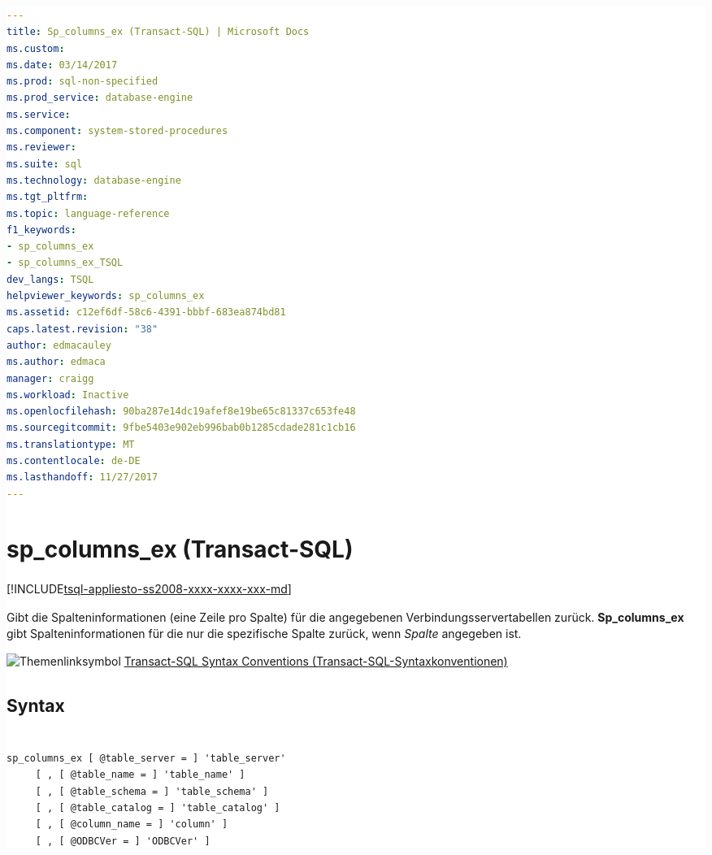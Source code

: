 ```yaml
---
title: Sp_columns_ex (Transact-SQL) | Microsoft Docs
ms.custom: 
ms.date: 03/14/2017
ms.prod: sql-non-specified
ms.prod_service: database-engine
ms.service: 
ms.component: system-stored-procedures
ms.reviewer: 
ms.suite: sql
ms.technology: database-engine
ms.tgt_pltfrm: 
ms.topic: language-reference
f1_keywords:
- sp_columns_ex
- sp_columns_ex_TSQL
dev_langs: TSQL
helpviewer_keywords: sp_columns_ex
ms.assetid: c12ef6df-58c6-4391-bbbf-683ea874bd81
caps.latest.revision: "38"
author: edmacauley
ms.author: edmaca
manager: craigg
ms.workload: Inactive
ms.openlocfilehash: 90ba287e14dc19afef8e19be65c81337c653fe48
ms.sourcegitcommit: 9fbe5403e902eb996bab0b1285cdade281c1cb16
ms.translationtype: MT
ms.contentlocale: de-DE
ms.lasthandoff: 11/27/2017
---
```

# <a name="spcolumnsex-transact-sql"></a>sp_columns_ex (Transact-SQL)
[!INCLUDE[tsql-appliesto-ss2008-xxxx-xxxx-xxx-md](../../includes/tsql-appliesto-ss2008-xxxx-xxxx-xxx-md.md)]

  Gibt die Spalteninformationen (eine Zeile pro Spalte) für die angegebenen Verbindungsservertabellen zurück. **Sp_columns_ex** gibt Spalteninformationen für die nur die spezifische Spalte zurück, wenn *Spalte* angegeben ist.  
  
 ![Themenlinksymbol](../../database-engine/configure-windows/media/topic-link.gif "Topic link icon") [Transact-SQL Syntax Conventions (Transact-SQL-Syntaxkonventionen)](../../t-sql/language-elements/transact-sql-syntax-conventions-transact-sql.md)  
  
## <a name="syntax"></a>Syntax  
  
```  
  
sp_columns_ex [ @table_server = ] 'table_server'   
     [ , [ @table_name = ] 'table_name' ]   
     [ , [ @table_schema = ] 'table_schema' ]   
     [ , [ @table_catalog = ] 'table_catalog' ]   
     [ , [ @column_name = ] 'column' ]   
     [ , [ @ODBCVer = ] 'ODBCVer' ]  
```  
  